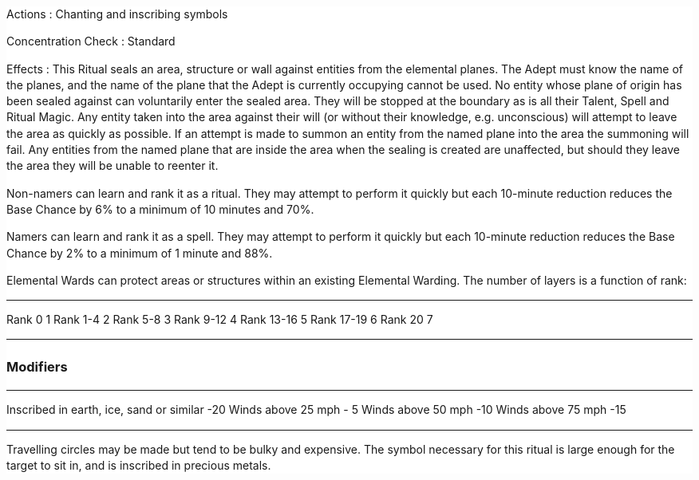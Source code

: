 Actions
: Chanting and inscribing symbols

Concentration Check
: Standard

Effects
: This Ritual seals an area, structure or wall against entities from
the elemental planes. The Adept must know the name of the planes, and
the name of the plane that the Adept is currently occupying cannot be
used. No entity whose plane of origin has been sealed against can
voluntarily enter the sealed area. They will be stopped at the
boundary as is all their Talent, Spell and Ritual Magic. Any entity
taken into the area against their will (or without their knowledge,
e.g. unconscious) will attempt to leave the area as quickly as
possible. If an attempt is made to summon an entity from the named
plane into the area the summoning will fail. Any entities from the
named plane that are inside the area when the sealing is created are
unaffected, but should they leave the area they will be unable to
reenter it.

Non-namers can learn and rank it as a ritual. They may attempt to
perform it quickly but each 10-minute reduction reduces the Base
Chance by 6% to a minimum of 10 minutes and 70%.

Namers can learn and rank it as a spell. They may attempt to perform
it quickly but each 10-minute reduction reduces the Base Chance by 2%
to a minimum of 1 minute and 88%.

Elemental Wards can protect areas or structures within an existing
Elemental Warding. The number of layers is a function of rank:

-------- -------- ---
Rank	 0		    1
Rank	 1-4		2
Rank	 5-8		3
Rank	 9-12		4
Rank	 13-16		5
Rank	 17-19		6
Rank	 20		    7
-------- -------- ---

### Modifiers

-----------------------------------------  ----
Inscribed in earth, ice, sand or similar	-20
Winds above 25 mph				            - 5
Winds above 50 mph				            -10
Winds above 75 mph				            -15 
-----------------------------------------  ----

Travelling circles may be made but tend to be bulky and expensive. The
symbol necessary for this ritual is large enough for the target to sit
in, and is inscribed in precious metals.
